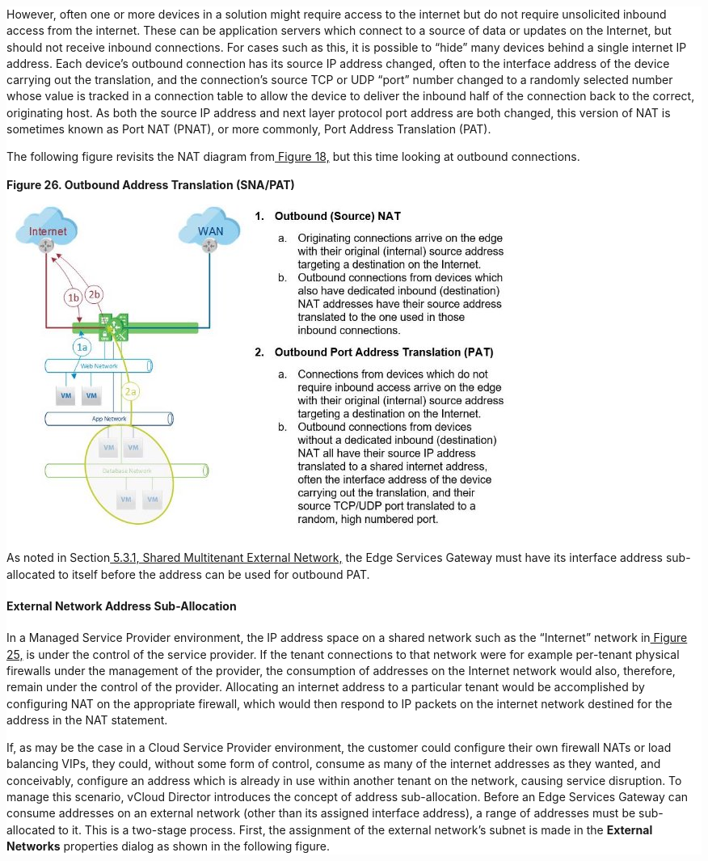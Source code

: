 However, often one or more devices in a solution might require access to the internet but do not require unsolicited inbound access from the internet. These can be application servers which connect to a source of data or updates on the Internet, but should not receive inbound connections. For cases such as this, it is possible to “hide” many devices behind a single internet IP address. Each device’s outbound connection has its source IP address changed, often to the interface address of the device carrying out the translation, and the connection’s source TCP or UDP “port” number changed to a randomly selected number whose value is tracked in a connection table to allow the device to deliver the inbound half of the connection back to the correct, originating host. As both the source IP address and next layer protocol port address are both changed, this version of NAT is sometimes known as Port NAT (PNAT), or more commonly, Port Address Translation (PAT).  

The following figure revisits the NAT diagram from[ Figure 18,](#_page31_x69.00_y72.00) but this time looking at outbound connections. 

**Figure 26. Outbound Address Translation (SNA/PAT)**  

![](Aspose.Words.d9741dc5-ecea-4cef-a118-8fbd71c10c38.147.jpeg)

As noted in Section[ 5.3.1, Shared Multitenant External Network,](#_page35_x69.00_y555.00) the Edge Services Gateway must have its interface address sub-allocated to itself before the address can be used for outbound PAT. 

#### External Network Address Sub-Allocation 

In a Managed Service Provider environment, the IP address space on a shared network such as the “Internet” network in[ Figure 25,](#_page35_x69.00_y245.00) is under the control of the service provider. If the tenant connections to that network were for example per-tenant physical firewalls under the management of the provider, the consumption of addresses on the Internet network would also, therefore, remain under the control of the provider. Allocating an internet address to a particular tenant would be accomplished by configuring NAT on the appropriate firewall, which would then respond to IP packets on the internet network destined for the address in the NAT statement. 

If, as may be the case in a Cloud Service Provider environment, the customer could configure their own firewall NATs or load balancing VIPs, they could, without some form of control, consume as many of the internet addresses as they wanted, and conceivably, configure an address which is already in use within another tenant on the network, causing service disruption. To manage this scenario, vCloud Director introduces the concept of address sub-allocation. Before an Edge Services Gateway can consume addresses on an external network (other than its assigned interface address), a range of addresses must be sub-allocated to it. This is a two-stage process. First, the assignment of the external network’s subnet is made in the **External Networks** properties dialog as shown in the following figure. 

